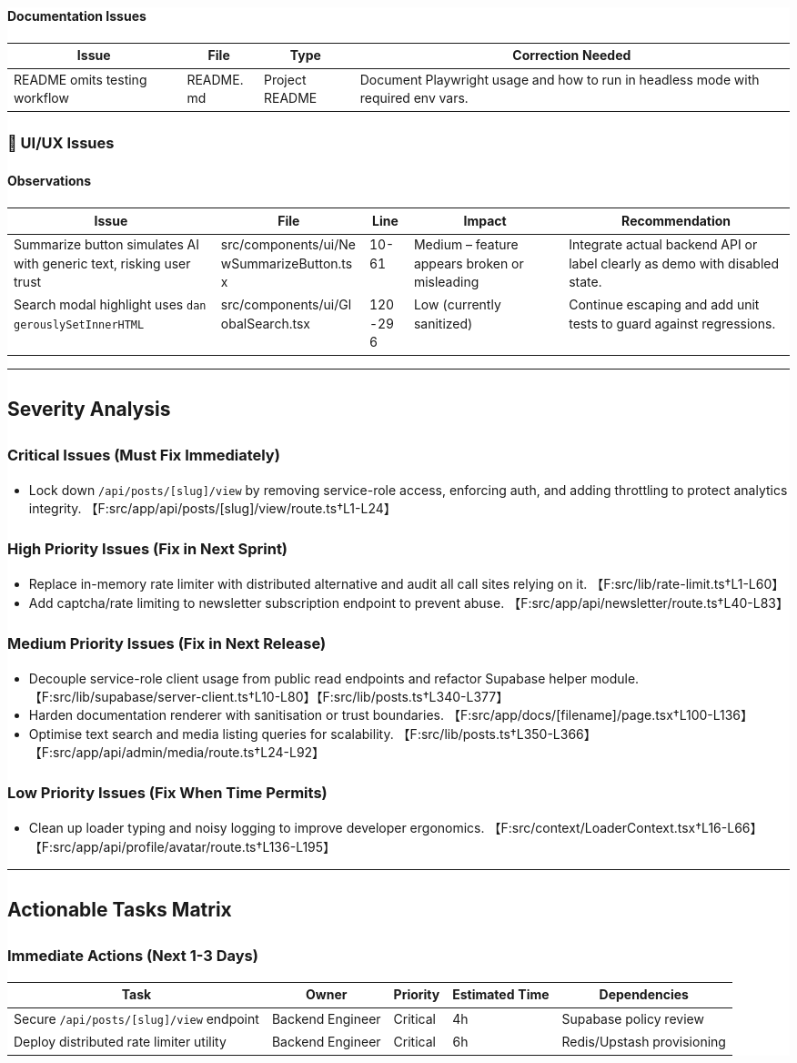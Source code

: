 #### Documentation Issues
| Issue | File | Type | Correction Needed |
|-------|------|------|-------------------|
| README omits testing workflow | README.md | Project README | Document Playwright usage and how to run in headless mode with required env vars. |

### 📱 UI/UX Issues

#### Observations
| Issue | File | Line | Impact | Recommendation |
|-------|------|------|--------|----------------|
| Summarize button simulates AI with generic text, risking user trust | src/components/ui/NewSummarizeButton.tsx | 10-61 | Medium – feature appears broken or misleading | Integrate actual backend API or label clearly as demo with disabled state. |
| Search modal highlight uses `dangerouslySetInnerHTML` | src/components/ui/GlobalSearch.tsx | 120-296 | Low (currently sanitized) | Continue escaping and add unit tests to guard against regressions. |

---

## Severity Analysis

### Critical Issues (Must Fix Immediately)
- Lock down `/api/posts/[slug]/view` by removing service-role access, enforcing auth, and adding throttling to protect analytics integrity. 【F:src/app/api/posts/[slug]/view/route.ts†L1-L24】

### High Priority Issues (Fix in Next Sprint)
- Replace in-memory rate limiter with distributed alternative and audit all call sites relying on it. 【F:src/lib/rate-limit.ts†L1-L60】
- Add captcha/rate limiting to newsletter subscription endpoint to prevent abuse. 【F:src/app/api/newsletter/route.ts†L40-L83】

### Medium Priority Issues (Fix in Next Release)
- Decouple service-role client usage from public read endpoints and refactor Supabase helper module. 【F:src/lib/supabase/server-client.ts†L10-L80】【F:src/lib/posts.ts†L340-L377】
- Harden documentation renderer with sanitisation or trust boundaries. 【F:src/app/docs/[filename]/page.tsx†L100-L136】
- Optimise text search and media listing queries for scalability. 【F:src/lib/posts.ts†L350-L366】【F:src/app/api/admin/media/route.ts†L24-L92】

### Low Priority Issues (Fix When Time Permits)
- Clean up loader typing and noisy logging to improve developer ergonomics. 【F:src/context/LoaderContext.tsx†L16-L66】【F:src/app/api/profile/avatar/route.ts†L136-L195】

---

## Actionable Tasks Matrix

### Immediate Actions (Next 1-3 Days)
| Task | Owner | Priority | Estimated Time | Dependencies |
|------|-------|----------|----------------|---------------|
| Secure `/api/posts/[slug]/view` endpoint | Backend Engineer | Critical | 4h | Supabase policy review |
| Deploy distributed rate limiter utility | Backend Engineer | Critical | 6h | Redis/Upstash provisioning |
